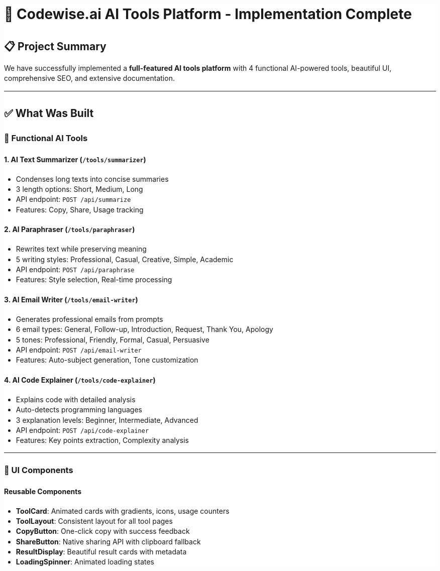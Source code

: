 # 🎉 Codewise.ai AI Tools Platform - Implementation Complete

## 📋 Project Summary

We have successfully implemented a **full-featured AI tools platform** with 4 functional AI-powered tools, beautiful UI, comprehensive SEO, and extensive documentation.

---

## ✅ What Was Built

### 🤖 Functional AI Tools

#### 1. **AI Text Summarizer** (`/tools/summarizer`)

- Condenses long texts into concise summaries
- 3 length options: Short, Medium, Long
- API endpoint: `POST /api/summarize`
- Features: Copy, Share, Usage tracking

#### 2. **AI Paraphraser** (`/tools/paraphraser`)

- Rewrites text while preserving meaning
- 5 writing styles: Professional, Casual, Creative, Simple, Academic
- API endpoint: `POST /api/paraphrase`
- Features: Style selection, Real-time processing

#### 3. **AI Email Writer** (`/tools/email-writer`)

- Generates professional emails from prompts
- 6 email types: General, Follow-up, Introduction, Request, Thank You, Apology
- 5 tones: Professional, Friendly, Formal, Casual, Persuasive
- API endpoint: `POST /api/email-writer`
- Features: Auto-subject generation, Tone customization

#### 4. **AI Code Explainer** (`/tools/code-explainer`)

- Explains code with detailed analysis
- Auto-detects programming languages
- 3 explanation levels: Beginner, Intermediate, Advanced
- API endpoint: `POST /api/code-explainer`
- Features: Key points extraction, Complexity analysis

---

### 🎨 UI Components

#### Reusable Components

- **ToolCard**: Animated cards with gradients, icons, usage counters
- **ToolLayout**: Consistent layout for all tool pages
- **CopyButton**: One-click copy with success feedback
- **ShareButton**: Native sharing API with clipboard fallback
- **ResultDisplay**: Beautiful result cards with metadata
- **LoadingSpinner**: Animated loading states
